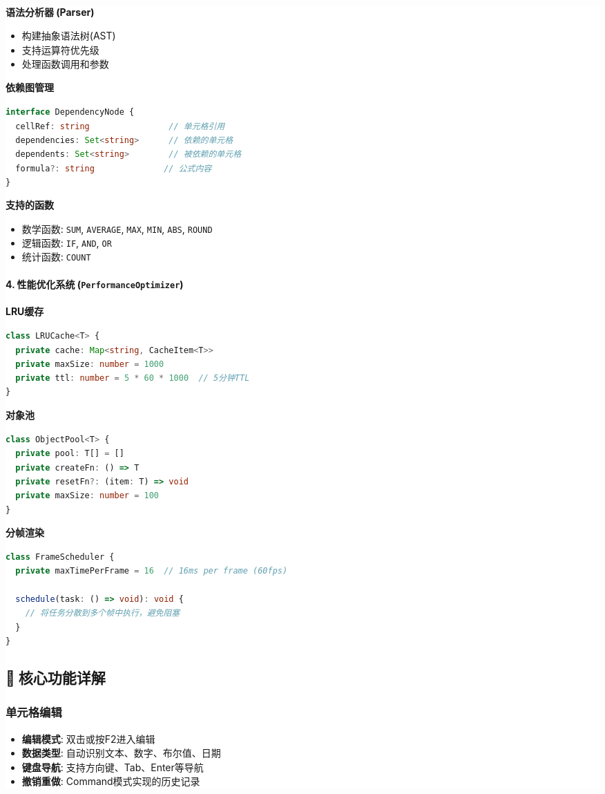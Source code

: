 **语法分析器 (Parser)**
- 构建抽象语法树(AST)
- 支持运算符优先级
- 处理函数调用和参数

**依赖图管理**
```typescript
interface DependencyNode {
  cellRef: string                // 单元格引用
  dependencies: Set<string>      // 依赖的单元格
  dependents: Set<string>        // 被依赖的单元格  
  formula?: string              // 公式内容
}
```

**支持的函数**
- 数学函数: `SUM`, `AVERAGE`, `MAX`, `MIN`, `ABS`, `ROUND`
- 逻辑函数: `IF`, `AND`, `OR`
- 统计函数: `COUNT`

#### 4. 性能优化系统 (`PerformanceOptimizer`)

**LRU缓存**
```typescript
class LRUCache<T> {
  private cache: Map<string, CacheItem<T>>
  private maxSize: number = 1000
  private ttl: number = 5 * 60 * 1000  // 5分钟TTL
}
```

**对象池**
```typescript
class ObjectPool<T> {
  private pool: T[] = []
  private createFn: () => T
  private resetFn?: (item: T) => void
  private maxSize: number = 100
}
```

**分帧渲染**
```typescript
class FrameScheduler {
  private maxTimePerFrame = 16  // 16ms per frame (60fps)
  
  schedule(task: () => void): void {
    // 将任务分散到多个帧中执行，避免阻塞
  }
}
```

## 🎯 核心功能详解

### 单元格编辑
- **编辑模式**: 双击或按F2进入编辑
- **数据类型**: 自动识别文本、数字、布尔值、日期
- **键盘导航**: 支持方向键、Tab、Enter等导航
- **撤销重做**: Command模式实现的历史记录
